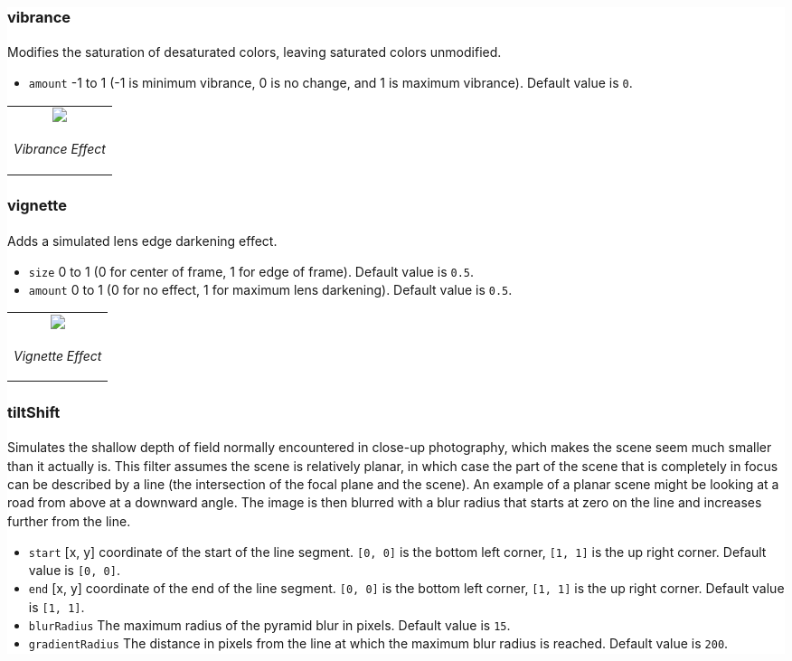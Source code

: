 
### vibrance

Modifies the saturation of desaturated colors, leaving saturated colors unmodified.

* `amount` -1 to 1 (-1 is minimum vibrance, 0 is no change, and 1 is maximum vibrance). Default value is `0`.

<table style="border: 0;" align="center">
  <tbody>
    <tr>
      <td align="center">
        <img height=340 src="https://raw.githubusercontent.com/uber-common/deck.gl-data/master/images/samples/glfx/results/vibrance.jpg" />
        <p><i>Vibrance Effect</i></p>
      </td>
    </tr>
  </tbody>
</table>


### vignette

Adds a simulated lens edge darkening effect.

* `size`     0 to 1 (0 for center of frame, 1 for edge of frame). Default value is `0.5`.
* `amount`   0 to 1 (0 for no effect, 1 for maximum lens darkening). Default value is `0.5`.

<table style="border: 0;" align="center">
  <tbody>
    <tr>
      <td align="center">
        <img height=340 src="https://raw.githubusercontent.com/uber-common/deck.gl-data/master/images/samples/glfx/results/vignette.jpg" />
        <p><i>Vignette Effect</i></p>
      </td>
    </tr>
  </tbody>
</table>


### tiltShift

Simulates the shallow depth of field normally encountered in close-up photography, which makes the scene seem much smaller than it actually is. This filter assumes the scene is relatively planar, in which case the part of the scene that is completely in focus can be described by a line (the intersection of the focal plane and the scene). An example of a planar scene might be looking at a road from above at a downward angle. The image is then blurred with a blur radius that starts at zero on the line and increases further from the line.

 * `start`          [x, y] coordinate of the start of the line segment. `[0, 0]` is the bottom left corner, `[1, 1]` is the up right corner. Default value is `[0, 0]`.
 * `end`            [x, y] coordinate of the end of the line segment. `[0, 0]` is the bottom left corner, `[1, 1]` is the up right corner. Default value is `[1, 1]`.
 * `blurRadius`     The maximum radius of the pyramid blur in pixels. Default value is `15`.
 * `gradientRadius` The distance in pixels from the line at which the maximum blur radius is reached. Default value is `200`.
